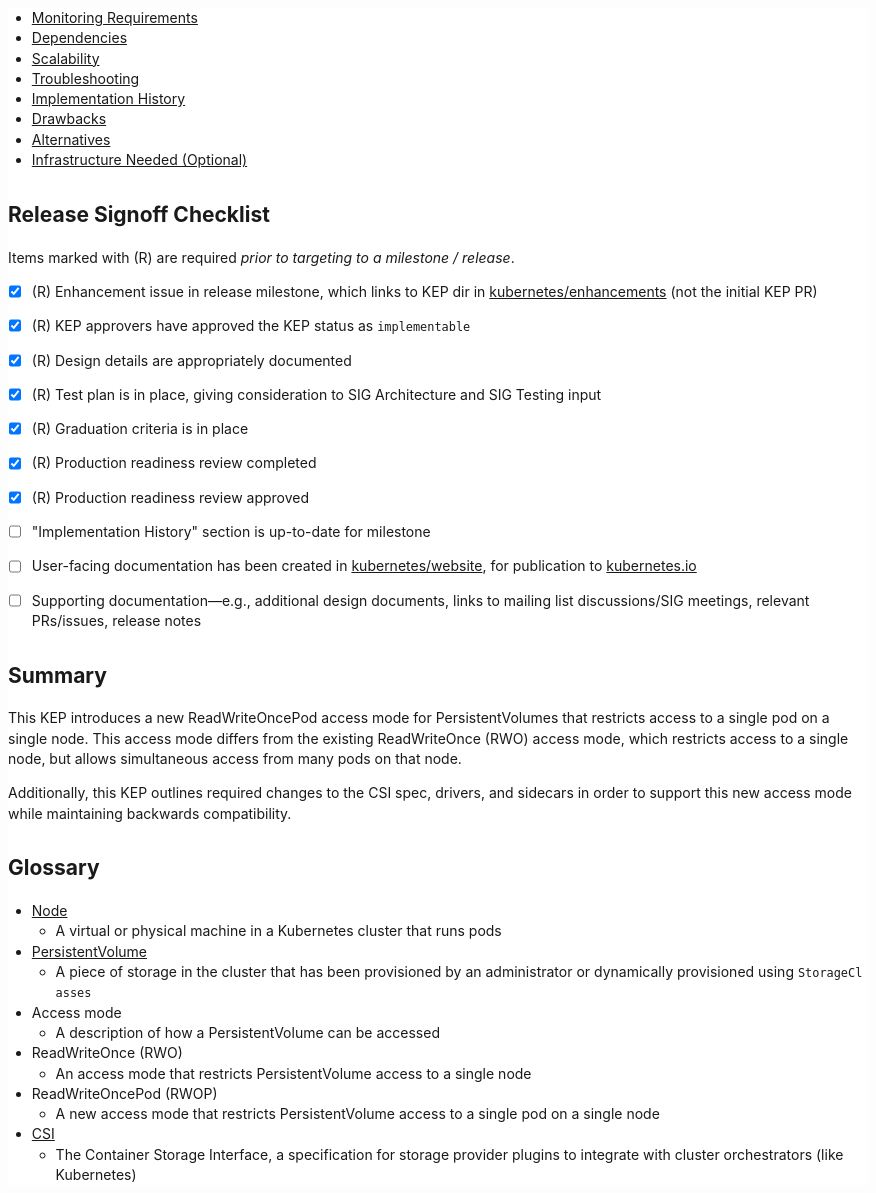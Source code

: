   - [Monitoring Requirements](#monitoring-requirements)
  - [Dependencies](#dependencies)
  - [Scalability](#scalability)
  - [Troubleshooting](#troubleshooting)
- [Implementation History](#implementation-history)
- [Drawbacks](#drawbacks)
- [Alternatives](#alternatives)
- [Infrastructure Needed (Optional)](#infrastructure-needed-optional)


## Release Signoff Checklist



Items marked with (R) are required *prior to targeting to a milestone / release*.

- [X] (R) Enhancement issue in release milestone, which links to KEP dir in [kubernetes/enhancements] (not the initial KEP PR)
- [X] (R) KEP approvers have approved the KEP status as `implementable`
- [X] (R) Design details are appropriately documented
- [X] (R) Test plan is in place, giving consideration to SIG Architecture and SIG Testing input
- [X] (R) Graduation criteria is in place
- [X] (R) Production readiness review completed
- [X] (R) Production readiness review approved
- [ ] "Implementation History" section is up-to-date for milestone
- [ ] User-facing documentation has been created in [kubernetes/website], for publication to [kubernetes.io]
- [ ] Supporting documentation—e.g., additional design documents, links to mailing list discussions/SIG meetings, relevant PRs/issues, release notes



[kubernetes.io]: https://kubernetes.io/
[kubernetes/enhancements]: https://git.k8s.io/enhancements
[kubernetes/kubernetes]: https://git.k8s.io/kubernetes
[kubernetes/website]: https://git.k8s.io/website

## Summary



This KEP introduces a new ReadWriteOncePod access mode for PersistentVolumes
that restricts access to a single pod on a single node. This access mode
differs from the existing ReadWriteOnce (RWO) access mode, which restricts
access to a single node, but allows simultaneous access from many pods on that
node.

Additionally, this KEP outlines required changes to the CSI spec, drivers, and
sidecars in order to support this new access mode while maintaining backwards
compatibility.

## Glossary

- [Node]
  - A virtual or physical machine in a Kubernetes cluster that runs pods
- [PersistentVolume]
  - A piece of storage in the cluster that has been provisioned by an
    administrator or dynamically provisioned using `StorageClasses`
- Access mode
  - A description of how a PersistentVolume can be accessed
- ReadWriteOnce (RWO)
  - An access mode that restricts PersistentVolume access to a single node
- ReadWriteOncePod (RWOP)
  - A new access mode that restricts PersistentVolume access to a single pod on
    a single node
- [CSI]
  - The Container Storage Interface, a specification for storage provider
    plugins to integrate with cluster orchestrators (like Kubernetes)


[Node]: https://kubernetes.io/docs/concepts/architecture/nodes/
[PersistentVolume]: https://kubernetes.io/docs/concepts/storage/persistent-volumes/
[CSI]: https://github.com/container-storage-interface/spec
[#30085]: https://github.com/kubernetes/kubernetes/issues/30085
[#26567]: https://github.com/kubernetes/kubernetes/issues/26567
[`SINGLE_NODE_WRITER`]: https://github.com/container-storage-interface/spec/blob/v1.4.0/csi.proto#L405-L407
[`NodePublishVolume`]: https://github.com/container-storage-interface/spec/blob/v1.4.0/spec.md#nodepublishvolume
[version skew strategy]: #version-skew-strategy
[volume restrictions plugin]: https://github.com/kubernetes/kubernetes/blob/v1.21.0/pkg/scheduler/framework/plugins/volumerestrictions/volume_restrictions.go#L29
[node info cache]: https://github.com/kubernetes/kubernetes/blob/v1.21.0/pkg/scheduler/framework/types.go#L357
[actual state of the world cache]: https://github.com/kubernetes/kubernetes/blob/v1.21.0/pkg/kubelet/volumemanager/cache/actual_state_of_world.go#L46
[test/integration/scheduler/filters/filters_test.go]: https://github.com/kubernetes/kubernetes/blob/v1.25.2/test/integration/scheduler/filters/filters_test.go
[testgrid]: https://testgrid.k8s.io/presubmits-kubernetes-blocking#pull-kubernetes-integration&include-filter-by-regex=k8s.io/kubernetes/test/integration/scheduler/filters.TestUnschedulablePodBecomesSchedulable/scheduled_pod_uses_read-write-once-pod_pvc
[test/e2e/storage/testsuites/readwriteoncepod.go]: https://github.com/kubernetes/kubernetes/blob/master/test/e2e/storage/testsuites/readwriteoncepod.go
[k8s-triage]: https://storage.googleapis.com/k8s-triage/index.html?pr=1&test=read-write-once-pod
[ReadWriteOncePod will map to access mode `UNKNOWN`]: https://github.com/kubernetes/kubernetes/blob/v1.21.0/pkg/volume/csi/csi_client.go#L512
[error when supplied an unsupported access mode]: https://github.com/kubernetes-sigs/aws-ebs-csi-driver/blob/v1.0.0/pkg/driver/controller.go#L117-L122
[won't check the supplied access modes]: https://github.com/kubernetes-csi/csi-test/blob/v4.2.0/mock/service/controller.go#L44-L46
["If ANY of the specified volume capabilities are not supported by the SP, the call MUST return the appropriate gRPC error code"]: https://github.com/container-storage-interface/spec/blob/v1.4.0/spec.md#createvolume
[CSI attacher]: https://github.com/kubernetes-csi/external-attacher/blob/v3.2.0/pkg/controller/util.go#L196-L197
[CSI resizer]: https://github.com/kubernetes-csi/external-resizer/blob/v1.2.0/pkg/resizer/csi_resizer.go#L237-L238
[map ReadWriteOncePod to a nil access mode]: https://github.com/kubernetes-csi/external-provisioner/blob/v2.2.0/pkg/controller/controller.go#L468-L469
[only be able to attach to a single node]: https://github.com/kubernetes/kubernetes/blob/v1.26.1/pkg/volume/util/util.go#L716-L718
[only be able to be attached to a single node]: https://github.com/kubernetes/kubernetes/blob/v1.26.1/pkg/volume/util/util.go#L716-L718
[the above scenario]: #api-server-has-feature-enabled-scheduler-and-kubelet-do-not
[internal]: https://github.com/kubernetes/kubernetes/blob/v1.21.0/pkg/apis/core/types.go#L503-L514
[v1]: https://github.com/kubernetes/kubernetes/blob/v1.21.0/staging/src/k8s.io/api/core/v1/types.go#L556-L565